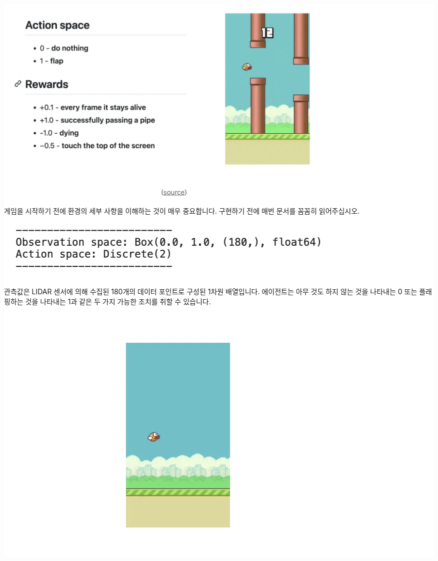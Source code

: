 ![Mastering Game Worlds](/assets/img/2024-07-01-MasteringGameWorldsADeepDiveintoReinforcementLearning_12.png)

<div class="content-ad"></div>

게임을 시작하기 전에 환경의 세부 사항을 이해하는 것이 매우 중요합니다. 구현하기 전에 매번 문서를 꼼꼼히 읽어주십시오.

![image](/assets/img/2024-07-01-MasteringGameWorldsADeepDiveintoReinforcementLearning_13.png)

관측값은 LIDAR 센서에 의해 수집된 180개의 데이터 포인트로 구성된 1차원 배열입니다. 에이전트는 아무 것도 하지 않는 것을 나타내는 0 또는 플래핑하는 것을 나타내는 1과 같은 두 가지 가능한 조치를 취할 수 있습니다.

![image](/assets/img/2024-07-01-MasteringGameWorldsADeepDiveintoReinforcementLearning_14.png)
